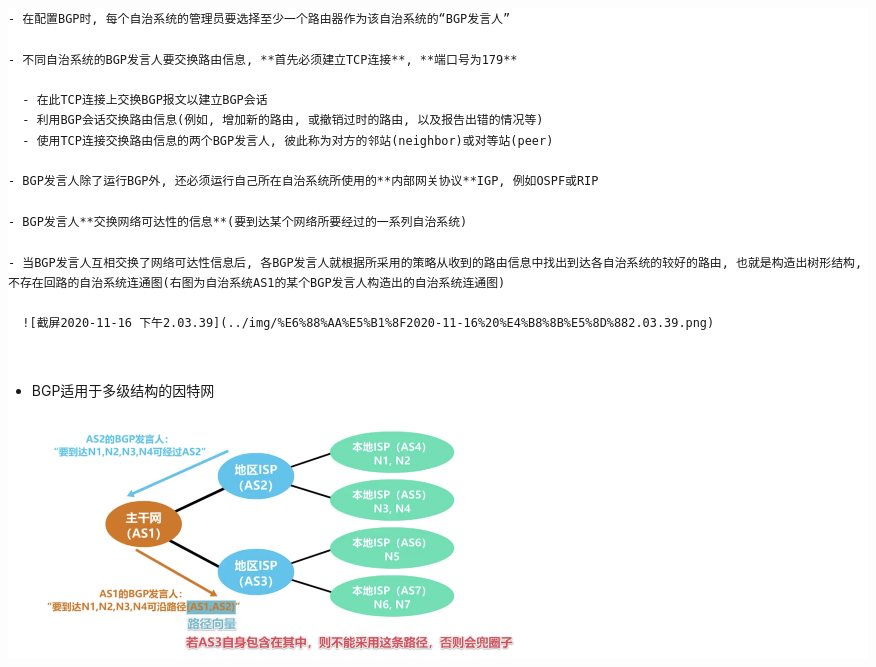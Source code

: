       

      

    - 在配置BGP时, 每个自治系统的管理员要选择至少一个路由器作为该自治系统的“BGP发言人”

    - 不同自治系统的BGP发言人要交换路由信息, **首先必须建立TCP连接**, **端口号为179**

      - 在此TCP连接上交换BGP报文以建立BGP会话
      - 利用BGP会话交换路由信息(例如, 增加新的路由, 或撤销过时的路由, 以及报告出错的情况等)
      - 使用TCP连接交换路由信息的两个BGP发言人, 彼此称为对方的邻站(neighbor)或对等站(peer)

    - BGP发言人除了运行BGP外, 还必须运行自己所在自治系统所使用的**内部网关协议**IGP, 例如OSPF或RIP

    - BGP发言人**交换网络可达性的信息**(要到达某个网络所要经过的一系列自治系统)

    - 当BGP发言人互相交换了网络可达性信息后, 各BGP发言人就根据所采用的策略从收到的路由信息中找出到达各自治系统的较好的路由, 也就是构造出树形结构, 不存在回路的自治系统连通图(右图为自治系统AS1的某个BGP发言人构造出的自治系统连通图)

      ![截屏2020-11-16 下午2.03.39](../img/%E6%88%AA%E5%B1%8F2020-11-16%20%E4%B8%8B%E5%8D%882.03.39.png)

  ​    

- BGP适用于多级结构的因特网

  <img src="../img/%E6%88%AA%E5%B1%8F2020-11-16%20%E4%B8%8B%E5%8D%882.06.36.png" alt="截屏2020-11-16 下午2.06.36" style="zoom:50%;" />
